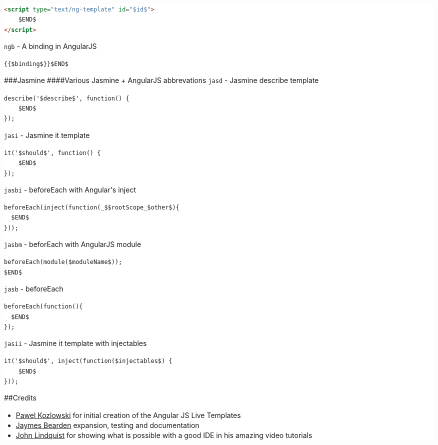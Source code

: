 ```HTML
<script type="text/ng-template" id="$id$">
    $END$
</script>
```
`ngb` - A binding in AngularJS

```HTML
{{$binding$}}$END$
```
###Jasmine
####Various Jasmine + AngularJS abbrevations
`jasd` - Jasmine describe template

```HTML
describe('$describe$', function() {
    $END$
});
```
`jasi` - Jasmine it template

```HTML
it('$should$', function() {
    $END$
});
```
`jasbi` - beforeEach with Angular's inject

```HTML
beforeEach(inject(function(_$$rootScope_$other$){
  $END$
}));
```
`jasbm` - beforEach with AngularJS module

```HTML
beforeEach(module($moduleName$));
$END$
```
`jasb` - beforeEach

```HTML
beforeEach(function(){
  $END$
});
```
`jasii` - Jasmine it template with injectables

```HTML
it('$should$', inject(function($injectables$) {
    $END$
}));
```
##Credits
* [Pawel Kozlowski](https://github.com/pkozlowski-opensource) for initial creation of the Angular JS Live Templates
* [Jaymes Bearden](https://github.com/jaymes-bearden) expansion, testing and documentation
* [John Lindquist](https://github.com/johnlindquist) for showing what is possible with a good IDE in his amazing video tutorials